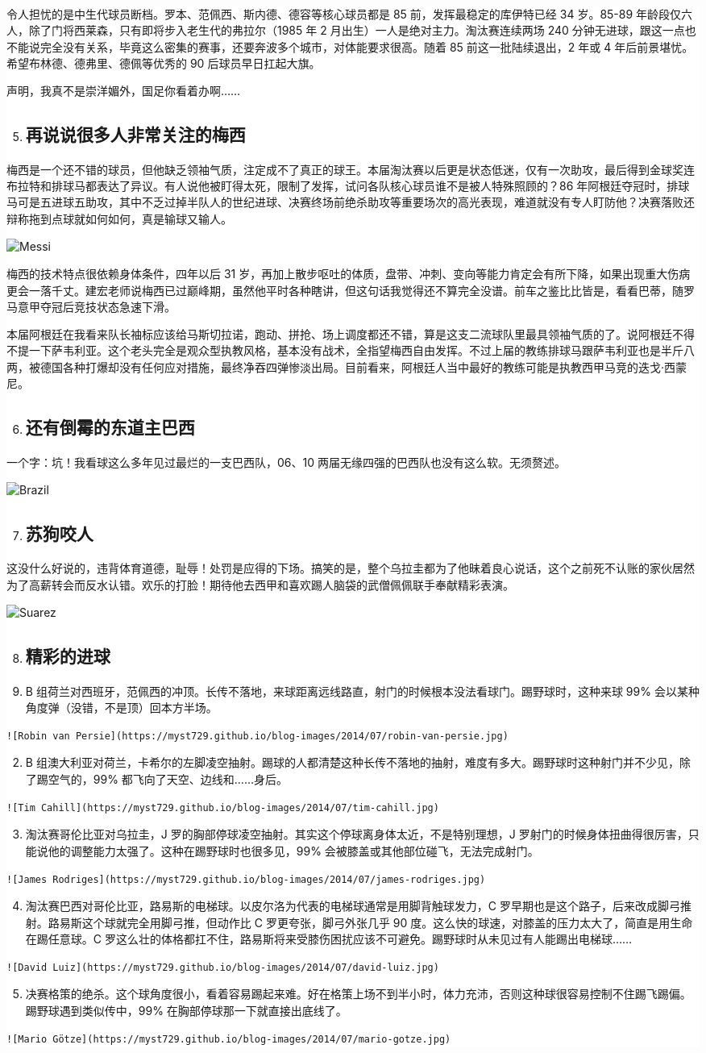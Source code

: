   令人担忧的是中生代球员断档。罗本、范佩西、斯内德、德容等核心球员都是 85 前，发挥最稳定的库伊特已经 34 岁。85-89 年龄段仅六人，除了门将西莱森，只有即将步入老生代的弗拉尔（1985 年 2 月出生）一人是绝对主力。淘汰赛连续两场 240 分钟无进球，跟这一点也不能说完全没有关系，毕竟这么密集的赛事，还要奔波多个城市，对体能要求很高。随着 85 前这一批陆续退出，2 年或 4 年后前景堪忧。希望布林德、德弗里、德佩等优秀的 90 后球员早日扛起大旗。

  声明，我真不是崇洋媚外，国足你看着办啊……

5. ## 再说说很多人非常关注的梅西

  梅西是一个还不错的球员，但他缺乏领袖气质，注定成不了真正的球王。本届淘汰赛以后更是状态低迷，仅有一次助攻，最后得到金球奖连布拉特和排球马都表达了异议。有人说他被盯得太死，限制了发挥，试问各队核心球员谁不是被人特殊照顾的？86 年阿根廷夺冠时，排球马可是五进球五助攻，其中不乏过掉半队人的世纪进球、决赛终场前绝杀助攻等重要场次的高光表现，难道就没有专人盯防他？决赛落败还辩称拖到点球就如何如何，真是输球又输人。

  ![Messi](https://myst729.github.io/blog-images/2014/07/messi.jpg)

  梅西的技术特点很依赖身体条件，四年以后 31 岁，再加上散步呕吐的体质，盘带、冲刺、变向等能力肯定会有所下降，如果出现重大伤病更会一落千丈。建宏老师说梅西已过巅峰期，虽然他平时各种瞎讲，但这句话我觉得还不算完全没谱。前车之鉴比比皆是，看看巴蒂，随罗马意甲夺冠后竞技状态急速下滑。

  本届阿根廷在我看来队长袖标应该给马斯切拉诺，跑动、拼抢、场上调度都还不错，算是这支二流球队里最具领袖气质的了。说阿根廷不得不提一下萨韦利亚。这个老头完全是观众型执教风格，基本没有战术，全指望梅西自由发挥。不过上届的教练排球马跟萨韦利亚也是半斤八两，被德国各种打爆却没有任何应对措施，最终净吞四弹惨淡出局。目前看来，阿根廷人当中最好的教练可能是执教西甲马竞的迭戈·西蒙尼。

6. ## 还有倒霉的东道主巴西

  一个字：坑！我看球这么多年见过最烂的一支巴西队，06、10 两届无缘四强的巴西队也没有这么软。无须赘述。

  ![Brazil](https://myst729.github.io/blog-images/2014/07/brazil.jpg)

7. ## 苏狗咬人

  这没什么好说的，违背体育道德，耻辱！处罚是应得的下场。搞笑的是，整个乌拉圭都为了他昧着良心说话，这个之前死不认账的家伙居然为了高薪转会而反水认错。欢乐的打脸！期待他去西甲和喜欢踢人脑袋的武僧佩佩联手奉献精彩表演。

  ![Suarez](https://myst729.github.io/blog-images/2014/07/suarez.jpg)

8. ## 精彩的进球

  1. B 组荷兰对西班牙，范佩西的冲顶。长传不落地，来球距离远线路直，射门的时候根本没法看球门。踢野球时，这种来球 99% 会以某种角度弹（没错，不是顶）回本方半场。

    ![Robin van Persie](https://myst729.github.io/blog-images/2014/07/robin-van-persie.jpg)

  2. B 组澳大利亚对荷兰，卡希尔的左脚凌空抽射。踢球的人都清楚这种长传不落地的抽射，难度有多大。踢野球时这种射门并不少见，除了踢空气的，99% 都飞向了天空、边线和……身后。

    ![Tim Cahill](https://myst729.github.io/blog-images/2014/07/tim-cahill.jpg)

  3. 淘汰赛哥伦比亚对乌拉圭，J 罗的胸部停球凌空抽射。其实这个停球离身体太近，不是特别理想，J 罗射门的时候身体扭曲得很厉害，只能说他的调整能力太强了。这种在踢野球时也很多见，99% 会被膝盖或其他部位碰飞，无法完成射门。

    ![James Rodriges](https://myst729.github.io/blog-images/2014/07/james-rodriges.jpg)

  4. 淘汰赛巴西对哥伦比亚，路易斯的电梯球。以皮尔洛为代表的电梯球通常是用脚背触球发力，C 罗早期也是这个路子，后来改成脚弓推射。路易斯这个球就完全用脚弓推，但动作比 C 罗更夸张，脚弓外张几乎 90 度。这么快的球速，对膝盖的压力太大了，简直是用生命在踢任意球。C 罗这么壮的体格都扛不住，路易斯将来受膝伤困扰应该不可避免。踢野球时从未见过有人能踢出电梯球……

    ![David Luiz](https://myst729.github.io/blog-images/2014/07/david-luiz.jpg)

  5. 决赛格策的绝杀。这个球角度很小，看着容易踢起来难。好在格策上场不到半小时，体力充沛，否则这种球很容易控制不住踢飞踢偏。踢野球遇到类似传中，99% 在胸部停球那一下就直接出底线了。

    ![Mario Götze](https://myst729.github.io/blog-images/2014/07/mario-gotze.jpg)
